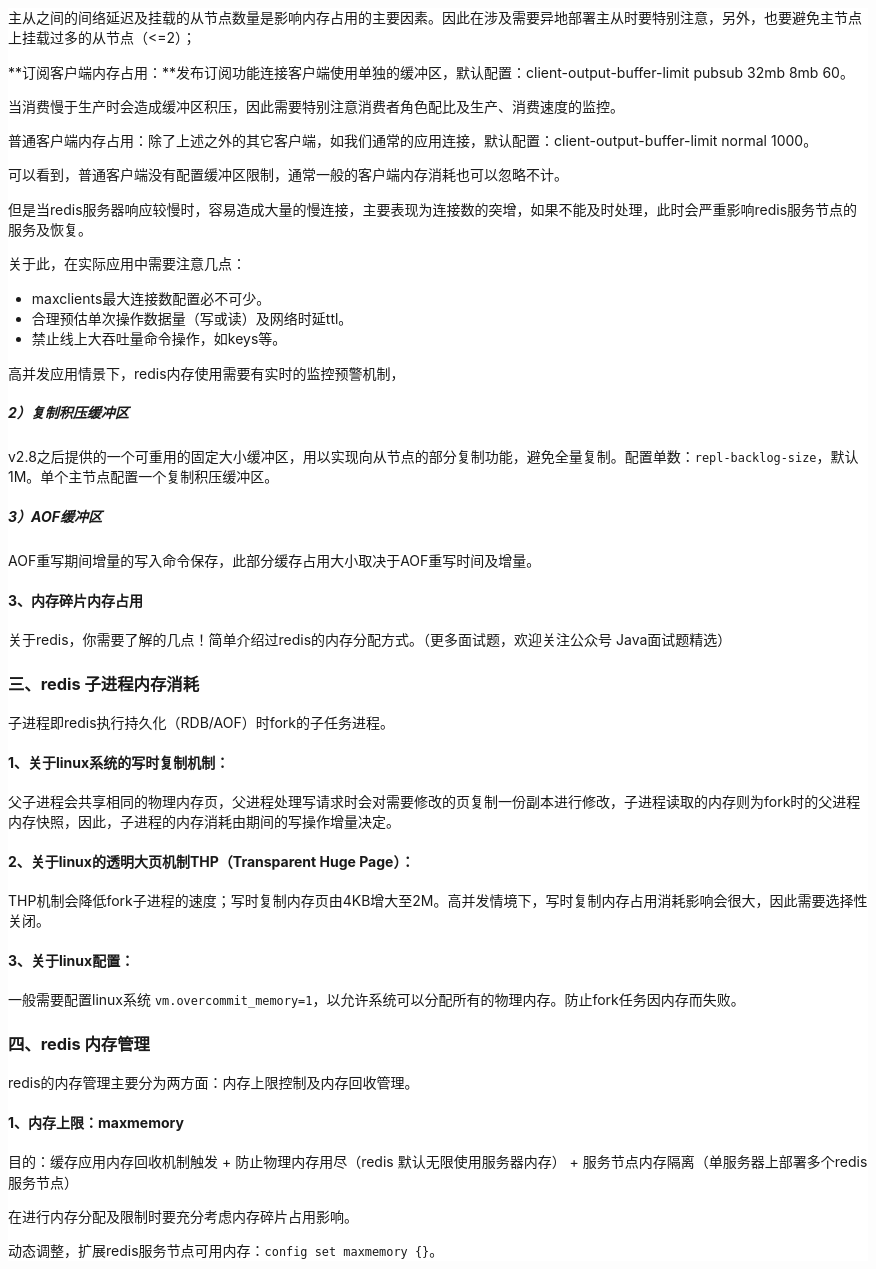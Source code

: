 主从之间的间络延迟及挂载的从节点数量是影响内存占用的主要因素。因此在涉及需要异地部署主从时要特别注意，另外，也要避免主节点上挂载过多的从节点（<=2）；

**订阅客户端内存占用：**发布订阅功能连接客户端使用单独的缓冲区，默认配置：client-output-buffer-limit pubsub 32mb 8mb 60。

当消费慢于生产时会造成缓冲区积压，因此需要特别注意消费者角色配比及生产、消费速度的监控。

普通客户端内存占用：除了上述之外的其它客户端，如我们通常的应用连接，默认配置：client-output-buffer-limit normal 1000。

可以看到，普通客户端没有配置缓冲区限制，通常一般的客户端内存消耗也可以忽略不计。

但是当redis服务器响应较慢时，容易造成大量的慢连接，主要表现为连接数的突增，如果不能及时处理，此时会严重影响redis服务节点的服务及恢复。

关于此，在实际应用中需要注意几点：

- maxclients最大连接数配置必不可少。
- 合理预估单次操作数据量（写或读）及网络时延ttl。
- 禁止线上大吞吐量命令操作，如keys等。

高并发应用情景下，redis内存使用需要有实时的监控预警机制，

##### 2）复制积压缓冲区

v2.8之后提供的一个可重用的固定大小缓冲区，用以实现向从节点的部分复制功能，避免全量复制。配置单数：`repl-backlog-size`，默认1M。单个主节点配置一个复制积压缓冲区。

##### 3）AOF缓冲区

AOF重写期间增量的写入命令保存，此部分缓存占用大小取决于AOF重写时间及增量。

#### 3、内存碎片内存占用

关于redis，你需要了解的几点！简单介绍过redis的内存分配方式。（更多面试题，欢迎关注公众号 Java面试题精选）

### 三、redis 子进程内存消耗

子进程即redis执行持久化（RDB/AOF）时fork的子任务进程。

#### 1、关于linux系统的写时复制机制：

父子进程会共享相同的物理内存页，父进程处理写请求时会对需要修改的页复制一份副本进行修改，子进程读取的内存则为fork时的父进程内存快照，因此，子进程的内存消耗由期间的写操作增量决定。

#### 2、关于linux的透明大页机制THP（Transparent Huge Page）：

THP机制会降低fork子进程的速度；写时复制内存页由4KB增大至2M。高并发情境下，写时复制内存占用消耗影响会很大，因此需要选择性关闭。

#### 3、关于linux配置：

一般需要配置linux系统 `vm.overcommit_memory=1`，以允许系统可以分配所有的物理内存。防止fork任务因内存而失败。

### 四、redis 内存管理

redis的内存管理主要分为两方面：内存上限控制及内存回收管理。

#### 1、内存上限：maxmemory

目的：缓存应用内存回收机制触发 + 防止物理内存用尽（redis 默认无限使用服务器内存） + 服务节点内存隔离（单服务器上部署多个redis服务节点）

在进行内存分配及限制时要充分考虑内存碎片占用影响。

动态调整，扩展redis服务节点可用内存：`config set maxmemory {}`。
